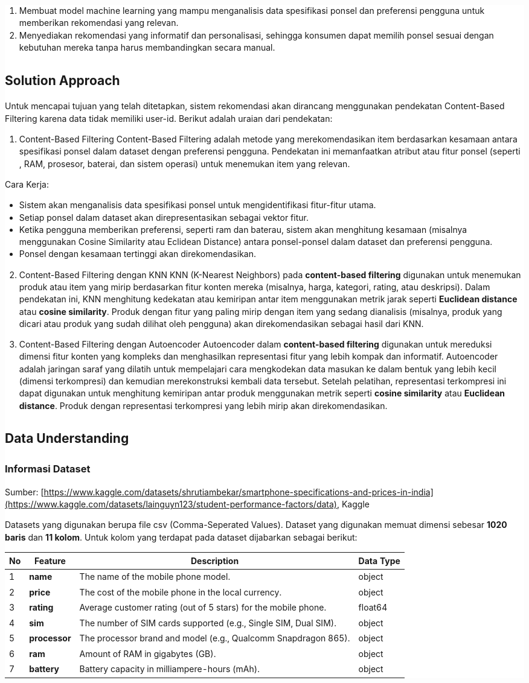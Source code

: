 1. Membuat model machine learning yang mampu menganalisis data spesifikasi ponsel dan preferensi pengguna untuk memberikan rekomendasi yang relevan.
2. Menyediakan rekomendasi yang informatif dan personalisasi, sehingga konsumen dapat memilih ponsel sesuai dengan kebutuhan mereka tanpa harus membandingkan secara manual.
## Solution Approach

Untuk mencapai tujuan yang telah ditetapkan, sistem rekomendasi akan dirancang menggunakan pendekatan Content-Based Filtering karena data tidak memiliki user-id. Berikut adalah uraian dari  pendekatan:

1. Content-Based Filtering
Content-Based Filtering adalah metode yang merekomendasikan item berdasarkan kesamaan antara spesifikasi ponsel dalam dataset dengan preferensi pengguna. Pendekatan ini memanfaatkan atribut atau fitur ponsel (seperti , RAM, prosesor, baterai, dan sistem operasi) untuk menemukan item yang relevan.

Cara Kerja:

- Sistem akan menganalisis data spesifikasi ponsel untuk mengidentifikasi fitur-fitur utama.
- Setiap ponsel dalam dataset akan direpresentasikan sebagai vektor fitur.
- Ketika pengguna memberikan preferensi, seperti ram dan baterau, sistem akan menghitung kesamaan (misalnya menggunakan Cosine Similarity atau Eclidean Distance) antara ponsel-ponsel dalam dataset dan preferensi pengguna.
- Ponsel dengan kesamaan tertinggi akan direkomendasikan.

2. Content-Based Filtering dengan KNN 
KNN (K-Nearest Neighbors) pada **content-based filtering** digunakan untuk menemukan produk atau item yang mirip berdasarkan fitur konten mereka (misalnya, harga, kategori, rating, atau deskripsi). Dalam pendekatan ini, KNN menghitung kedekatan atau kemiripan antar item menggunakan metrik jarak seperti **Euclidean distance** atau **cosine similarity**. Produk dengan fitur yang paling mirip dengan item yang sedang dianalisis (misalnya, produk yang dicari atau produk yang sudah dilihat oleh pengguna) akan direkomendasikan sebagai hasil dari KNN.

3. Content-Based Filtering dengan Autoencoder 
Autoencoder dalam **content-based filtering** digunakan untuk mereduksi dimensi fitur konten yang kompleks dan menghasilkan representasi fitur yang lebih kompak dan informatif. Autoencoder adalah jaringan saraf yang dilatih untuk mempelajari cara mengkodekan data masukan ke dalam bentuk yang lebih kecil (dimensi terkompresi) dan kemudian merekonstruksi kembali data tersebut. Setelah pelatihan, representasi terkompresi ini dapat digunakan untuk menghitung kemiripan antar produk menggunakan metrik seperti **cosine similarity** atau **Euclidean distance**. Produk dengan representasi terkompresi yang lebih mirip akan direkomendasikan.

## Data Understanding

### Informasi Dataset

Sumber: [https://www.kaggle.com/datasets/shrutiambekar/smartphone-specifications-and-prices-in-india](https://www.kaggle.com/datasets/lainguyn123/student-performance-factors/data), Kaggle

Datasets yang digunakan berupa  file csv (Comma-Seperated Values).
Dataset yang digunakan memuat dimensi sebesar **1020 baris** dan **11 kolom**. Untuk kolom yang terdapat pada dataset dijabarkan sebagai berikut:

| **No** | **Feature**       | **Description**                                                                 | **Data Type**   |
|-------|--------------------|-------------------------------------------------------------------------------|----------------|
| 1     | **name**          | The name of the mobile phone model.                                           | object         |
| 2     | **price**         | The cost of the mobile phone in the local currency.                          | object         |
| 3     | **rating**        | Average customer rating (out of 5 stars) for the mobile phone.               | float64        |
| 4     | **sim**           | The number of SIM cards supported (e.g., Single SIM, Dual SIM).              | object         |
| 5     | **processor**     | The processor brand and model (e.g., Qualcomm Snapdragon 865).               | object         |
| 6     | **ram**           | Amount of RAM in gigabytes (GB).                                             | object         |
| 7     | **battery**       | Battery capacity in milliampere-hours (mAh).                                 | object         |